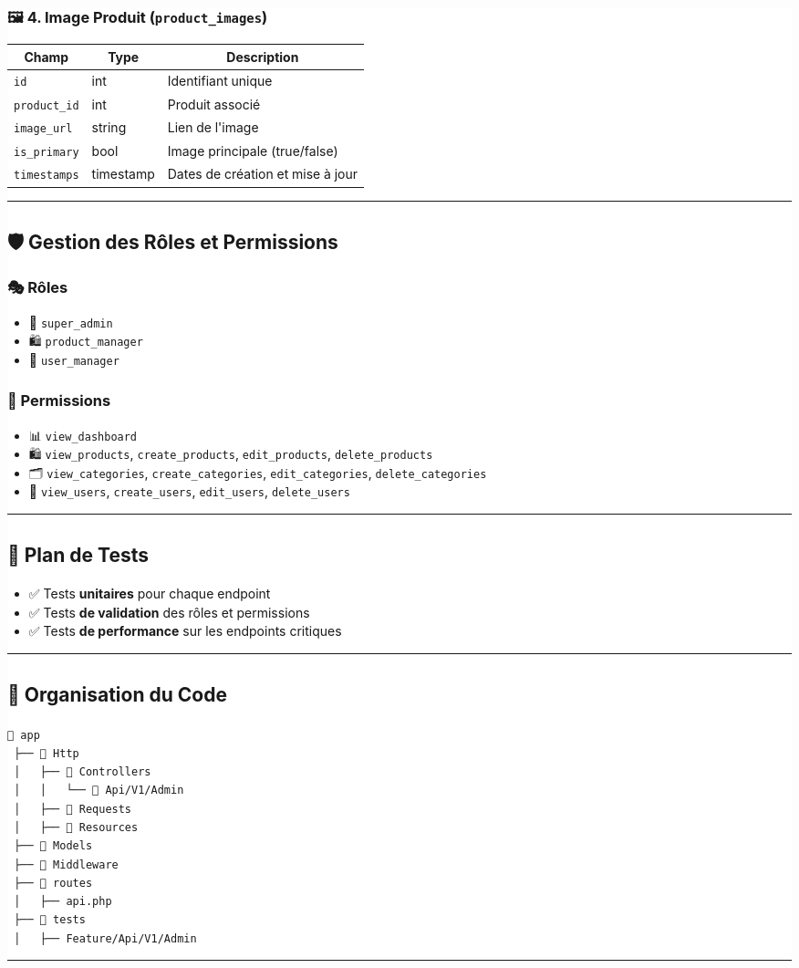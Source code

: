 ### 🖼️ 4. Image Produit (`product_images`)
| Champ       | Type     | Description |
|------------|---------|-------------|
| `id`       | int     | Identifiant unique |
| `product_id` | int   | Produit associé |
| `image_url` | string | Lien de l'image |
| `is_primary` | bool  | Image principale (true/false) |
| `timestamps` | timestamp | Dates de création et mise à jour |

---

## 🛡️ Gestion des Rôles et Permissions

### 🎭 Rôles
- 👑 `super_admin`
- 🛍️ `product_manager`
- 👥 `user_manager`

### 🔑 Permissions
- 📊 `view_dashboard`
- 🛍️ `view_products`, `create_products`, `edit_products`, `delete_products`
- 🗂️ `view_categories`, `create_categories`, `edit_categories`, `delete_categories`
- 👥 `view_users`, `create_users`, `edit_users`, `delete_users`

---

## 🧪 Plan de Tests
- ✅ Tests **unitaires** pour chaque endpoint
- ✅ Tests **de validation** des rôles et permissions
- ✅ Tests **de performance** sur les endpoints critiques

---

## 📂 Organisation du Code
```
📂 app
 ├── 📁 Http
 │   ├── 📂 Controllers
 │   │   └── 📂 Api/V1/Admin
 │   ├── 📂 Requests
 │   ├── 📂 Resources
 ├── 📁 Models
 ├── 📁 Middleware
 ├── 📂 routes
 │   ├── api.php
 ├── 📂 tests
 │   ├── Feature/Api/V1/Admin
```

---